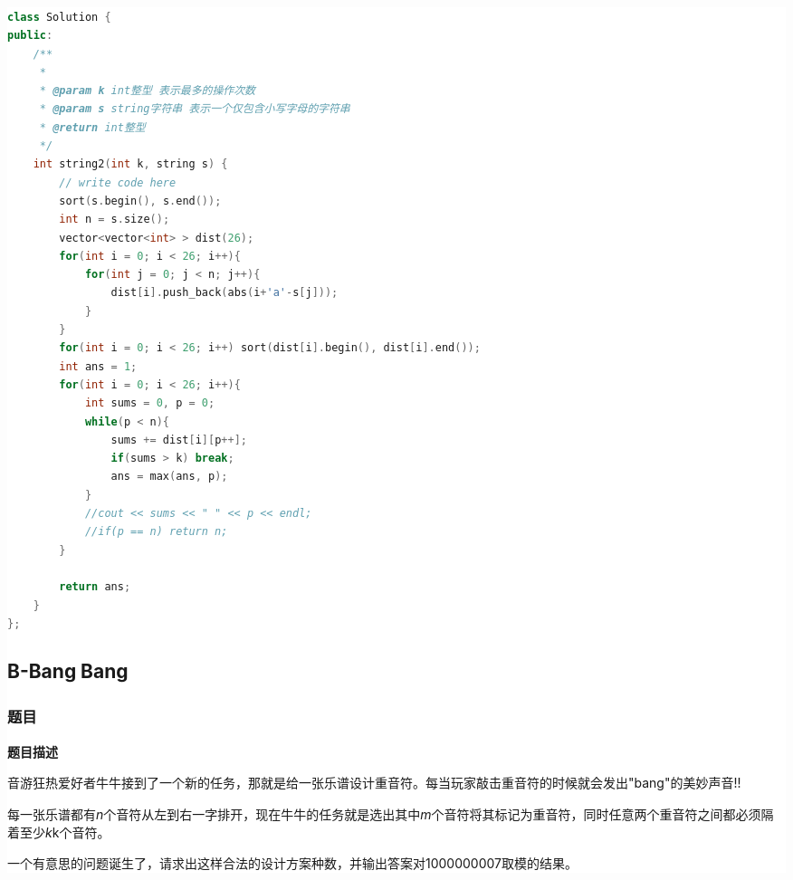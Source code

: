 ```cpp
class Solution {
public:
    /**
     * 
     * @param k int整型 表示最多的操作次数
     * @param s string字符串 表示一个仅包含小写字母的字符串
     * @return int整型
     */
    int string2(int k, string s) {
        // write code here
        sort(s.begin(), s.end());
        int n = s.size();
        vector<vector<int> > dist(26);
        for(int i = 0; i < 26; i++){
            for(int j = 0; j < n; j++){
                dist[i].push_back(abs(i+'a'-s[j]));
            }
        }
        for(int i = 0; i < 26; i++) sort(dist[i].begin(), dist[i].end());
        int ans = 1;
        for(int i = 0; i < 26; i++){
            int sums = 0, p = 0;
            while(p < n){
                sums += dist[i][p++];
                if(sums > k) break;
                ans = max(ans, p);
            }
            //cout << sums << " " << p << endl;
            //if(p == n) return n;
        }
        
        return ans;
    }
};
```







## B-Bang Bang

### 题目



**题目描述**

音游狂热爱好者牛牛接到了一个新的任务，那就是给一张乐谱设计重音符。每当玩家敲击重音符的时候就会发出"bang"的美妙声音!! 

  每一张乐谱都有$n$个音符从左到右一字排开，现在牛牛的任务就是选出其中$m$个音符将其标记为重音符，同时任意两个重音符之间都必须隔着至少$k$k个音符。 

  一个有意思的问题诞生了，请求出这样合法的设计方案种数，并输出答案对$1000000007$取模的结果。 

